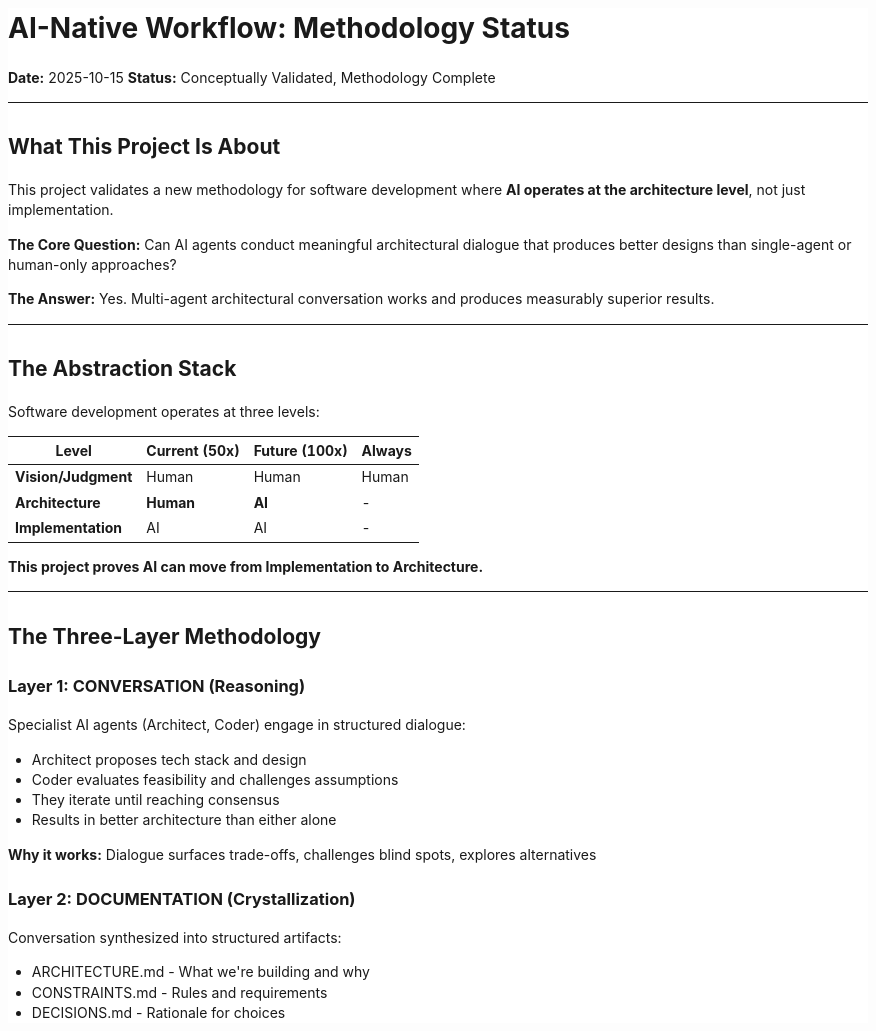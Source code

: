 # AI-Native Workflow: Methodology Status

**Date:** 2025-10-15
**Status:** Conceptually Validated, Methodology Complete

---

## What This Project Is About

This project validates a new methodology for software development where **AI operates at the architecture level**, not just implementation.

**The Core Question:**
Can AI agents conduct meaningful architectural dialogue that produces better designs than single-agent or human-only approaches?

**The Answer:**
Yes. Multi-agent architectural conversation works and produces measurably superior results.

---

## The Abstraction Stack

Software development operates at three levels:

| Level | Current (50x) | Future (100x) | Always |
|-------|---------------|---------------|--------|
| **Vision/Judgment** | Human | Human | Human |
| **Architecture** | **Human** | **AI** | - |
| **Implementation** | AI | AI | - |

**This project proves AI can move from Implementation to Architecture.**

---

## The Three-Layer Methodology

### Layer 1: CONVERSATION (Reasoning)
Specialist AI agents (Architect, Coder) engage in structured dialogue:
- Architect proposes tech stack and design
- Coder evaluates feasibility and challenges assumptions
- They iterate until reaching consensus
- Results in better architecture than either alone

**Why it works:** Dialogue surfaces trade-offs, challenges blind spots, explores alternatives

### Layer 2: DOCUMENTATION (Crystallization)
Conversation synthesized into structured artifacts:
- ARCHITECTURE.md - What we're building and why
- CONSTRAINTS.md - Rules and requirements
- DECISIONS.md - Rationale for choices
